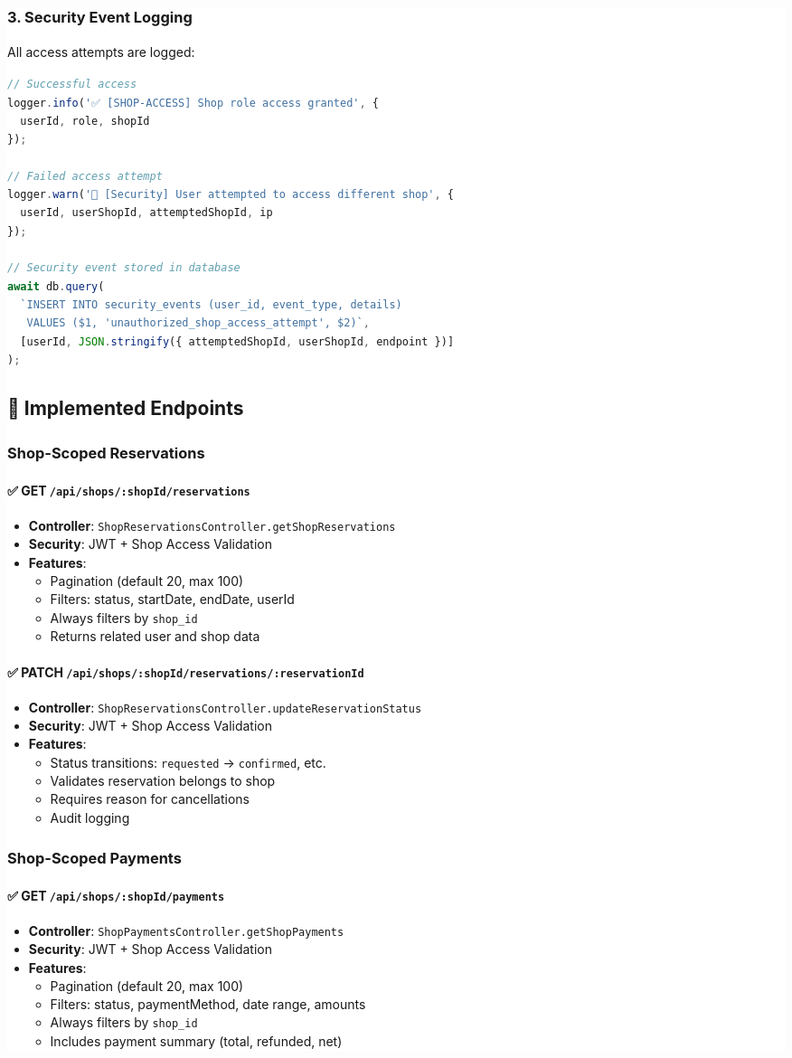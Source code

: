 ### 3. Security Event Logging

All access attempts are logged:
```typescript
// Successful access
logger.info('✅ [SHOP-ACCESS] Shop role access granted', {
  userId, role, shopId
});

// Failed access attempt
logger.warn('🚨 [Security] User attempted to access different shop', {
  userId, userShopId, attemptedShopId, ip
});

// Security event stored in database
await db.query(
  `INSERT INTO security_events (user_id, event_type, details)
   VALUES ($1, 'unauthorized_shop_access_attempt', $2)`,
  [userId, JSON.stringify({ attemptedShopId, userShopId, endpoint })]
);
```

## 🎯 Implemented Endpoints

### Shop-Scoped Reservations

#### ✅ GET `/api/shops/:shopId/reservations`
- **Controller**: `ShopReservationsController.getShopReservations`
- **Security**: JWT + Shop Access Validation
- **Features**:
  - Pagination (default 20, max 100)
  - Filters: status, startDate, endDate, userId
  - Always filters by `shop_id`
  - Returns related user and shop data

#### ✅ PATCH `/api/shops/:shopId/reservations/:reservationId`
- **Controller**: `ShopReservationsController.updateReservationStatus`
- **Security**: JWT + Shop Access Validation
- **Features**:
  - Status transitions: `requested` → `confirmed`, etc.
  - Validates reservation belongs to shop
  - Requires reason for cancellations
  - Audit logging

### Shop-Scoped Payments

#### ✅ GET `/api/shops/:shopId/payments`
- **Controller**: `ShopPaymentsController.getShopPayments`
- **Security**: JWT + Shop Access Validation
- **Features**:
  - Pagination (default 20, max 100)
  - Filters: status, paymentMethod, date range, amounts
  - Always filters by `shop_id`
  - Includes payment summary (total, refunded, net)
